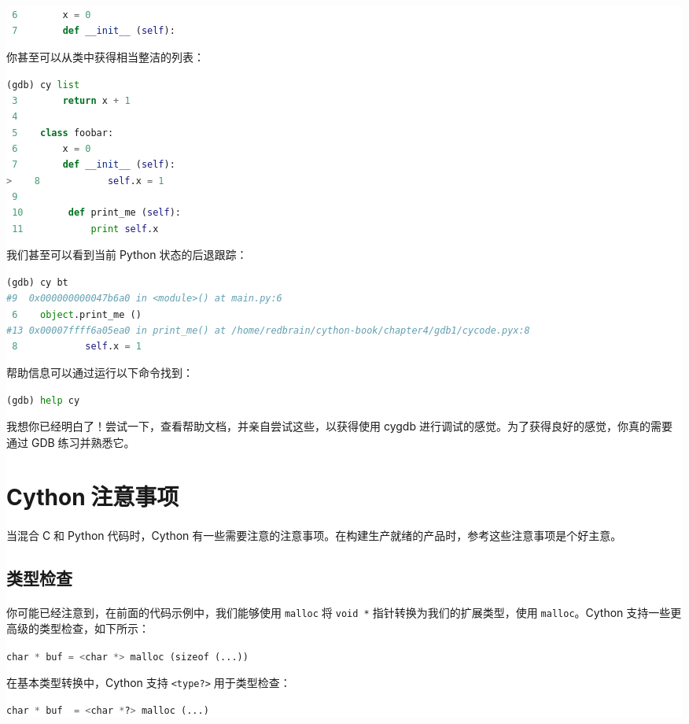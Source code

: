 ```py
 6        x = 0
 7        def __init__ (self):

```

你甚至可以从类中获得相当整洁的列表：

```py
(gdb) cy list
 3        return x + 1
 4
 5    class foobar:
 6        x = 0
 7        def __init__ (self):
>    8            self.x = 1
 9
 10        def print_me (self):
 11            print self.x

```

我们甚至可以看到当前 Python 状态的后退跟踪：

```py
(gdb) cy bt
#9  0x000000000047b6a0 in <module>() at main.py:6
 6    object.print_me ()
#13 0x00007ffff6a05ea0 in print_me() at /home/redbrain/cython-book/chapter4/gdb1/cycode.pyx:8
 8            self.x = 1

```

帮助信息可以通过运行以下命令找到：

```py
(gdb) help cy

```

我想你已经明白了！尝试一下，查看帮助文档，并亲自尝试这些，以获得使用 cygdb 进行调试的感觉。为了获得良好的感觉，你真的需要通过 GDB 练习并熟悉它。

# Cython 注意事项

当混合 C 和 Python 代码时，Cython 有一些需要注意的注意事项。在构建生产就绪的产品时，参考这些注意事项是个好主意。

## 类型检查

你可能已经注意到，在前面的代码示例中，我们能够使用 `malloc` 将 `void *` 指针转换为我们的扩展类型，使用 `malloc`。Cython 支持一些更高级的类型检查，如下所示：

```py
char * buf = <char *> malloc (sizeof (...))
```

在基本类型转换中，Cython 支持 `<type?>` 用于类型检查：

```py
char * buf  = <char *?> malloc (...)
```
